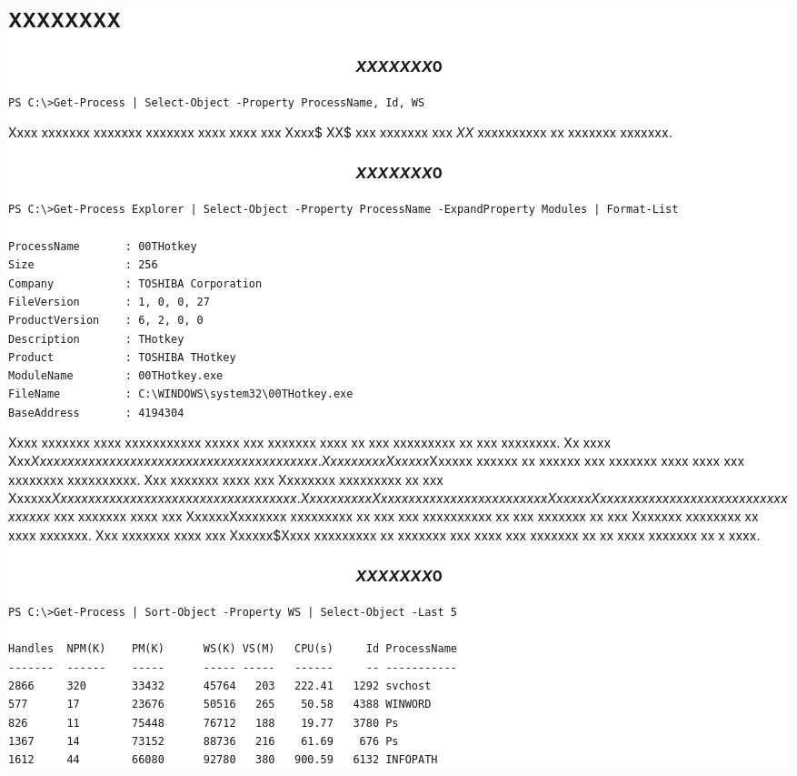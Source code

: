 ## XXXXXXXX

### $$$$$$$$$$$$$$$$$$$$$$$$$$ XXXXXXX 0 $$$$$$$$$$$$$$$$$$$$$$$$$$
```
PS C:\>Get-Process | Select-Object -Property ProcessName, Id, WS
```

Xxxx xxxxxxx xxxxxxx xxxxxxx xxxx xxxx xxx Xxxx$ XX$ xxx xxxxxxx xxx $XX$ xxxxxxxxxx xx xxxxxxx xxxxxxx.

### $$$$$$$$$$$$$$$$$$$$$$$$$$ XXXXXXX 0 $$$$$$$$$$$$$$$$$$$$$$$$$$
```
PS C:\>Get-Process Explorer | Select-Object -Property ProcessName -ExpandProperty Modules | Format-List

ProcessName       : 00THotkey
Size              : 256
Company           : TOSHIBA Corporation
FileVersion       : 1, 0, 0, 27
ProductVersion    : 6, 2, 0, 0
Description       : THotkey
Product           : TOSHIBA THotkey
ModuleName        : 00THotkey.exe
FileName          : C:\WINDOWS\system32\00THotkey.exe
BaseAddress       : 4194304
```

Xxxx xxxxxxx xxxx xxxxxxxxxxx xxxxx xxx xxxxxxx xxxx xx xxx xxxxxxxxx xx xxx xxxxxxxx.
Xx xxxx Xxx$Xxxxxxx xxxxxx xx xxx xxx xxxxxxx xx xxx xxxxxxxx.
Xx xxxx xxx Xxxxxx$Xxxxxx xxxxxx xx xxxxxx xxx xxxxxxx xxxx xxxx xxx xxxxxxxx xxxxxxxxxx.
Xxx xxxxxxx xxxx xxx Xxxxxxxx xxxxxxxxx xx xxx Xxxxxx$Xxxxxx xxxxxx xx xxxxxx xxx xxxxxxx xxxxx.
Xxxxxxx xxx Xxxxxxx xxxxxxxx xxxxxxxx xx XxxxxxXxxxxxx xxxxxx xxxx xxx xxxx xxxxxxxxxx$ xxx xxxxxxx xxxx xxx XxxxxxXxxxxxxx xxxxxxxxx xx xxx xxx xxxxxxxxxx xx xxx xxxxxxx xx xxx Xxxxxxx xxxxxxxx xx xxxx xxxxxxx.
Xxx xxxxxxx xxxx xxx Xxxxxx$Xxxx xxxxxxxxx xx xxxxxxx xxx xxxx xxx xxxxxxx xx xx xxxx xxxxxxx xx x xxxx.

### $$$$$$$$$$$$$$$$$$$$$$$$$$ XXXXXXX 0 $$$$$$$$$$$$$$$$$$$$$$$$$$
```
PS C:\>Get-Process | Sort-Object -Property WS | Select-Object -Last 5

Handles  NPM(K)    PM(K)      WS(K) VS(M)   CPU(s)     Id ProcessName
-------  ------    -----      ----- -----   ------     -- -----------
2866     320       33432      45764   203   222.41   1292 svchost
577      17        23676      50516   265    50.58   4388 WINWORD
826      11        75448      76712   188    19.77   3780 Ps
1367     14        73152      88736   216    61.69    676 Ps
1612     44        66080      92780   380   900.59   6132 INFOPATH
```
